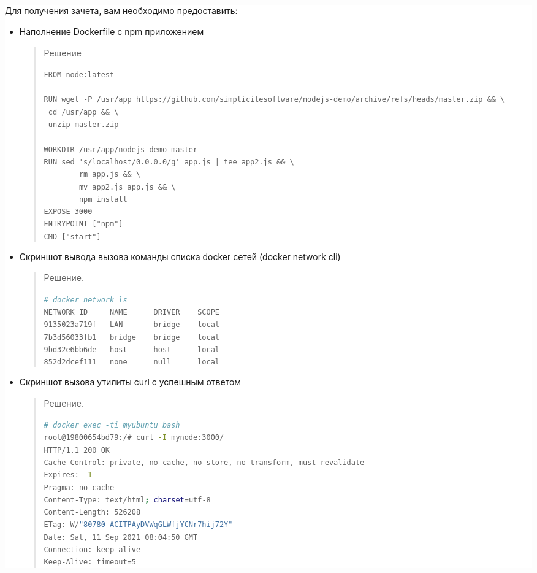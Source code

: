 Для получения зачета, вам необходимо предоставить:
- Наполнение Dockerfile с npm приложением
  > Решение
  > ```text
  > FROM node:latest
  >
  > RUN wget -P /usr/app https://github.com/simplicitesoftware/nodejs-demo/archive/refs/heads/master.zip && \
  >  cd /usr/app && \
  >  unzip master.zip
  > 
  > WORKDIR /usr/app/nodejs-demo-master
  > RUN sed 's/localhost/0.0.0.0/g' app.js | tee app2.js && \
  >         rm app.js && \
  >         mv app2.js app.js && \
  >         npm install
  > EXPOSE 3000
  > ENTRYPOINT ["npm"]
  > CMD ["start"]
  > ```
- Скриншот вывода вызова команды списка docker сетей (docker network cli)
  > Решение.
  > ```bash
  > # docker network ls
  > NETWORK ID     NAME      DRIVER    SCOPE
  > 9135023a719f   LAN       bridge    local
  > 7b3d56033fb1   bridge    bridge    local
  > 9bd32e6bb6de   host      host      local
  > 852d2dcef111   none      null      local
  > ```

- Скриншот вызова утилиты curl с успешным ответом
  > Решение.
  > ```bash
  > # docker exec -ti myubuntu bash
  > root@19800654bd79:/# curl -I mynode:3000/
  > HTTP/1.1 200 OK
  > Cache-Control: private, no-cache, no-store, no-transform, must-revalidate
  > Expires: -1
  > Pragma: no-cache
  > Content-Type: text/html; charset=utf-8
  > Content-Length: 526208
  > ETag: W/"80780-ACITPAyDVWqGLWfjYCNr7hij72Y"
  > Date: Sat, 11 Sep 2021 08:04:50 GMT
  > Connection: keep-alive
  > Keep-Alive: timeout=5
  > ```
